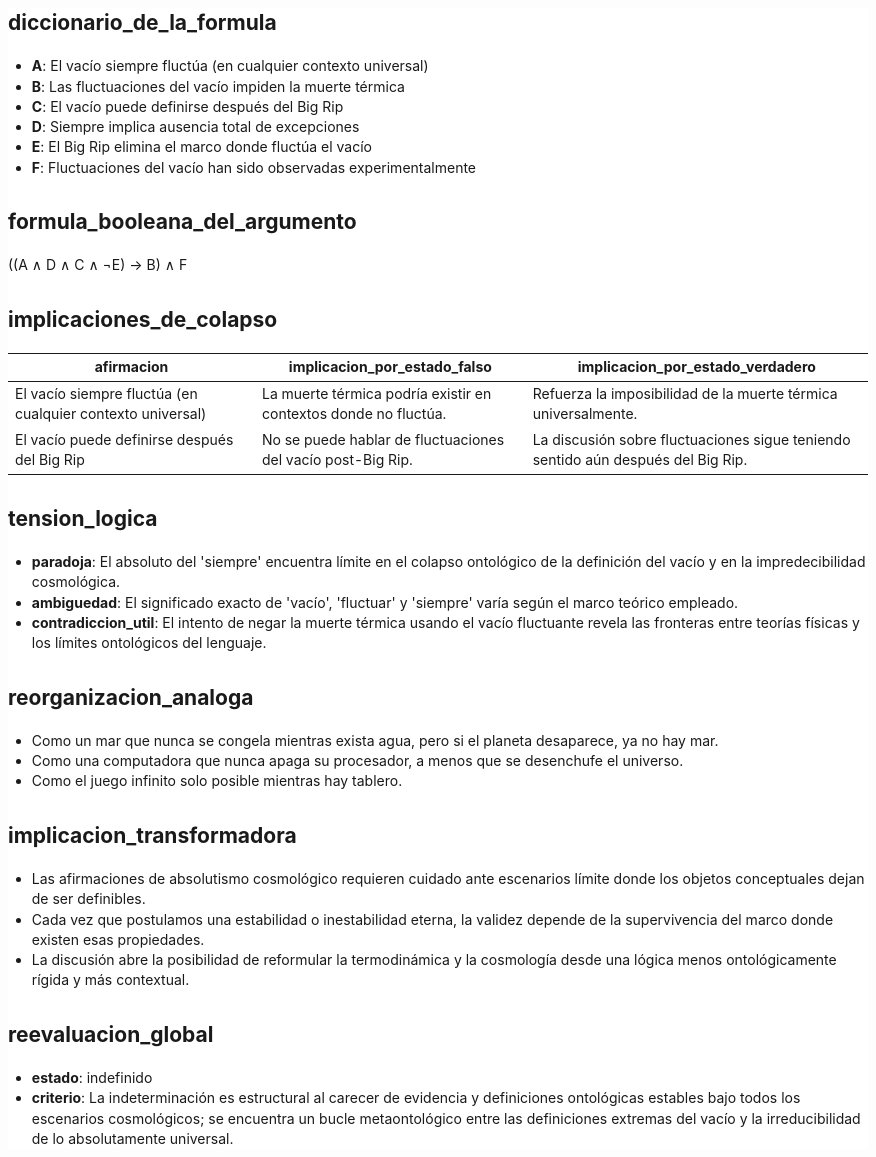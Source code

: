 ## diccionario_de_la_formula

- **A**: El vacío siempre fluctúa (en cualquier contexto universal)
- **B**: Las fluctuaciones del vacío impiden la muerte térmica
- **C**: El vacío puede definirse después del Big Rip
- **D**: Siempre implica ausencia total de excepciones
- **E**: El Big Rip elimina el marco donde fluctúa el vacío
- **F**: Fluctuaciones del vacío han sido observadas experimentalmente

## formula_booleana_del_argumento

((A ∧ D ∧ C ∧ ¬E) → B) ∧ F

## implicaciones_de_colapso

| afirmacion | implicacion_por_estado_falso | implicacion_por_estado_verdadero |
| --- | --- | --- |
| El vacío siempre fluctúa (en cualquier contexto universal) | La muerte térmica podría existir en contextos donde no fluctúa. | Refuerza la imposibilidad de la muerte térmica universalmente. |
| El vacío puede definirse después del Big Rip | No se puede hablar de fluctuaciones del vacío post-Big Rip. | La discusión sobre fluctuaciones sigue teniendo sentido aún después del Big Rip. |

## tension_logica

- **paradoja**: El absoluto del 'siempre' encuentra límite en el colapso ontológico de la definición del vacío y en la impredecibilidad cosmológica.
- **ambiguedad**: El significado exacto de 'vacío', 'fluctuar' y 'siempre' varía según el marco teórico empleado.
- **contradiccion_util**: El intento de negar la muerte térmica usando el vacío fluctuante revela las fronteras entre teorías físicas y los límites ontológicos del lenguaje.

## reorganizacion_analoga

- Como un mar que nunca se congela mientras exista agua, pero si el planeta desaparece, ya no hay mar.
- Como una computadora que nunca apaga su procesador, a menos que se desenchufe el universo.
- Como el juego infinito solo posible mientras hay tablero.

## implicacion_transformadora

- Las afirmaciones de absolutismo cosmológico requieren cuidado ante escenarios límite donde los objetos conceptuales dejan de ser definibles.
- Cada vez que postulamos una estabilidad o inestabilidad eterna, la validez depende de la supervivencia del marco donde existen esas propiedades.
- La discusión abre la posibilidad de reformular la termodinámica y la cosmología desde una lógica menos ontológicamente rígida y más contextual.

## reevaluacion_global

- **estado**: indefinido
- **criterio**: La indeterminación es estructural al carecer de evidencia y definiciones ontológicas estables bajo todos los escenarios cosmológicos; se encuentra un bucle metaontológico entre las definiciones extremas del vacío y la irreducibilidad de lo absolutamente universal.
